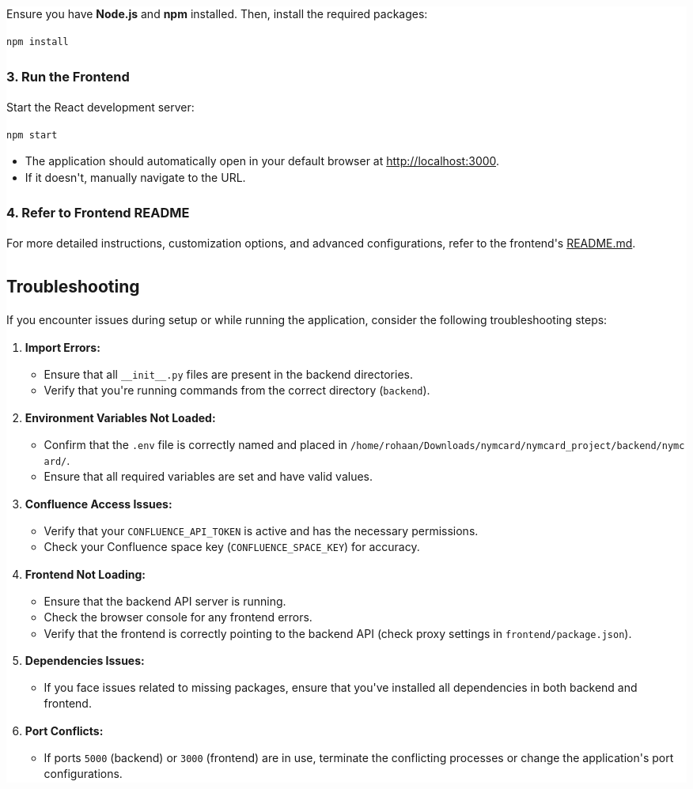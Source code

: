 Ensure you have **Node.js** and **npm** installed. Then, install the required packages:

```bash
npm install
```

### 3. Run the Frontend

Start the React development server:

```bash
npm start
```

- The application should automatically open in your default browser at [http://localhost:3000](http://localhost:3000).
- If it doesn't, manually navigate to the URL.

### 4. Refer to Frontend README

For more detailed instructions, customization options, and advanced configurations, refer to the frontend's [README.md](./frontend/README.md).

## Troubleshooting

If you encounter issues during setup or while running the application, consider the following troubleshooting steps:

1. **Import Errors:**

   - Ensure that all `__init__.py` files are present in the backend directories.
   - Verify that you're running commands from the correct directory (`backend`).

2. **Environment Variables Not Loaded:**

   - Confirm that the `.env` file is correctly named and placed in `/home/rohaan/Downloads/nymcard/nymcard_project/backend/nymcard/`.
   - Ensure that all required variables are set and have valid values.

3. **Confluence Access Issues:**

   - Verify that your `CONFLUENCE_API_TOKEN` is active and has the necessary permissions.
   - Check your Confluence space key (`CONFLUENCE_SPACE_KEY`) for accuracy.

4. **Frontend Not Loading:**

   - Ensure that the backend API server is running.
   - Check the browser console for any frontend errors.
   - Verify that the frontend is correctly pointing to the backend API (check proxy settings in `frontend/package.json`).

5. **Dependencies Issues:**

   - If you face issues related to missing packages, ensure that you've installed all dependencies in both backend and frontend.

6. **Port Conflicts:**

   - If ports `5000` (backend) or `3000` (frontend) are in use, terminate the conflicting processes or change the application's port configurations.
